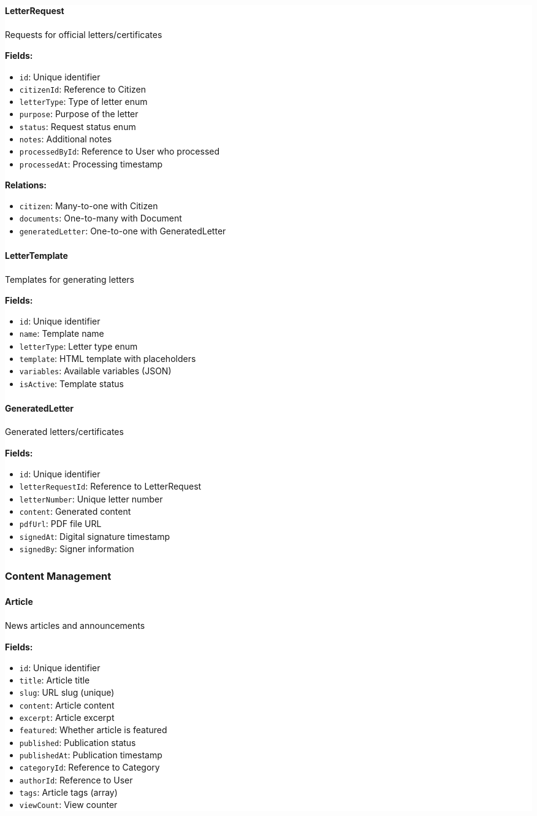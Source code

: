 #### LetterRequest
Requests for official letters/certificates

**Fields:**
- `id`: Unique identifier
- `citizenId`: Reference to Citizen
- `letterType`: Type of letter enum
- `purpose`: Purpose of the letter
- `status`: Request status enum
- `notes`: Additional notes
- `processedById`: Reference to User who processed
- `processedAt`: Processing timestamp

**Relations:**
- `citizen`: Many-to-one with Citizen
- `documents`: One-to-many with Document
- `generatedLetter`: One-to-one with GeneratedLetter

#### LetterTemplate
Templates for generating letters

**Fields:**
- `id`: Unique identifier
- `name`: Template name
- `letterType`: Letter type enum
- `template`: HTML template with placeholders
- `variables`: Available variables (JSON)
- `isActive`: Template status

#### GeneratedLetter
Generated letters/certificates

**Fields:**
- `id`: Unique identifier
- `letterRequestId`: Reference to LetterRequest
- `letterNumber`: Unique letter number
- `content`: Generated content
- `pdfUrl`: PDF file URL
- `signedAt`: Digital signature timestamp
- `signedBy`: Signer information

### Content Management

#### Article
News articles and announcements

**Fields:**
- `id`: Unique identifier
- `title`: Article title
- `slug`: URL slug (unique)
- `content`: Article content
- `excerpt`: Article excerpt
- `featured`: Whether article is featured
- `published`: Publication status
- `publishedAt`: Publication timestamp
- `categoryId`: Reference to Category
- `authorId`: Reference to User
- `tags`: Article tags (array)
- `viewCount`: View counter
